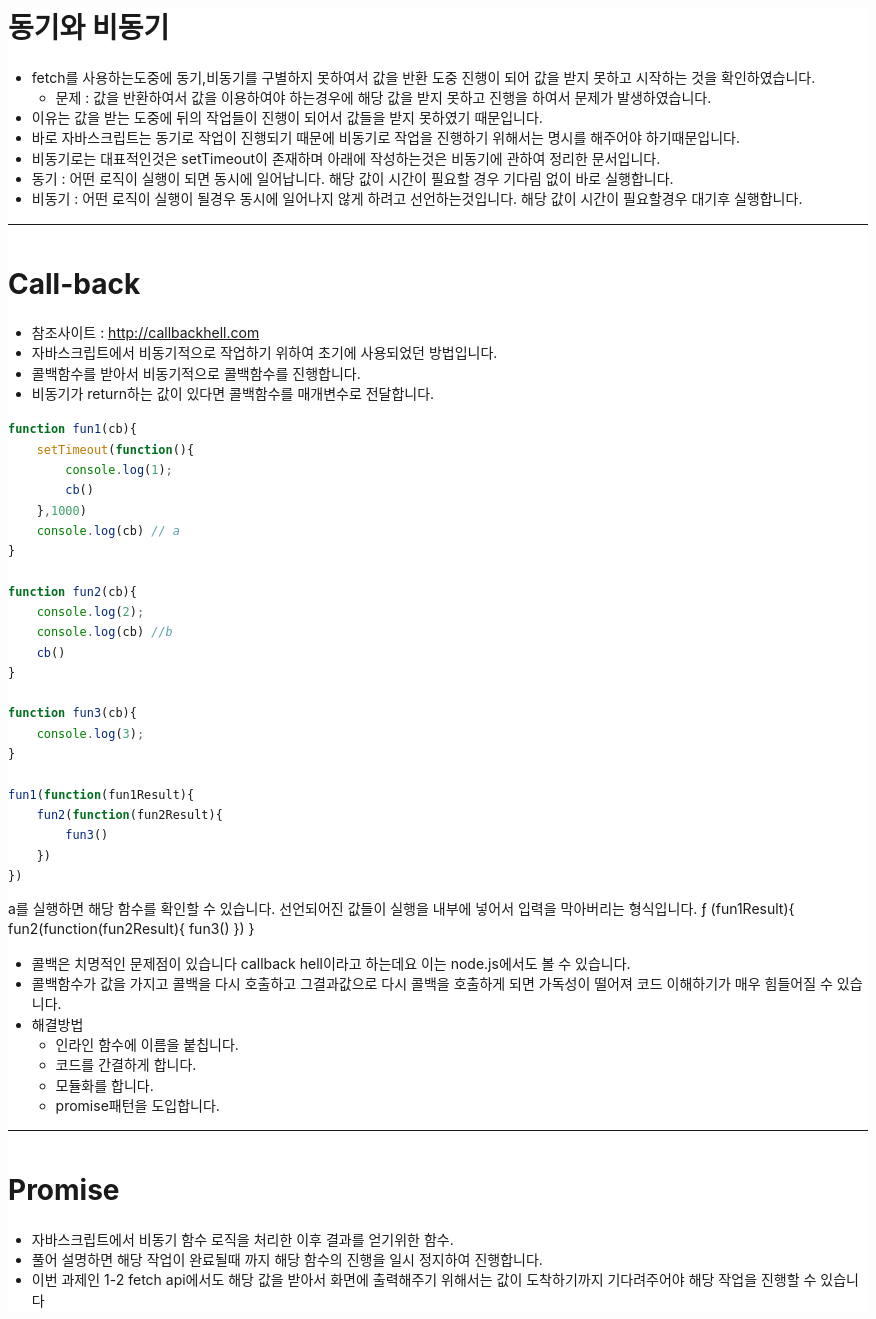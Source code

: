 동기와 비동기
===
* fetch를 사용하는도중에 동기,비동기를 구별하지 못하여서 값을 반환 도중 진행이 되어 값을 받지 못하고 시작하는 것을 확인하였습니다.
    * 문제 : 값을 반환하여서 값을 이용하여야 하는경우에 해당 값을 받지 못하고 진행을 하여서 문제가 발생하였습니다.
* 이유는 값을 받는 도중에 뒤의 작업들이 진행이 되어서 값들을 받지 못하였기 때문입니다.
* 바로 자바스크립트는 동기로 작업이 진행되기 때문에 비동기로 작업을 진행하기 위해서는 명시를 해주어야 하기때문입니다.
* 비동기로는 대표적인것은 setTimeout이 존재하며 아래에 작성하는것은 비동기에 관하여 정리한 문서입니다.
* 동기 : 어떤 로직이 실행이 되면 동시에 일어납니다. 해당 값이 시간이 필요할 경우 기다림 없이 바로 실행합니다.
* 비동기 : 어떤 로직이 실행이 될경우 동시에 일어나지 않게 하려고 선언하는것입니다. 해당 값이 시간이 필요할경우 대기후 실행합니다.
---
Call-back
===
* 참조사이트 : http://callbackhell.com
* 자바스크립트에서 비동기적으로 작업하기 위하여 초기에 사용되었던 방법입니다.
* 콜백함수를 받아서 비동기적으로 콜백함수를 진행합니다.
* 비동기가 return하는 값이 있다면 콜백함수를 매개변수로 전달합니다.
```js
function fun1(cb){
    setTimeout(function(){
        console.log(1);
        cb()
    },1000)
    console.log(cb) // a
}   

function fun2(cb){
    console.log(2);
    console.log(cb) //b
    cb()
}

function fun3(cb){
    console.log(3);
}

fun1(function(fun1Result){
    fun2(function(fun2Result){
        fun3()
    })
})
```
a를 실행하면 해당 함수를 확인할 수 있습니다. 선언되어진 값들이 실행을 내부에 넣어서 입력을 막아버리는 형식입니다.
ƒ (fun1Result){
    fun2(function(fun2Result){
        fun3()
    })
}

* 콜백은 치명적인 문제점이 있습니다 callback hell이라고 하는데요 이는 node.js에서도 볼 수 있습니다.
* 콜백함수가 값을 가지고 콜백을 다시 호출하고 그결과값으로 다시 콜백을 호출하게 되면 가독성이 떨어져 코드 이해하기가 매우 힘들어질 수 있습니다.
* 해결방법
    * 인라인 함수에 이름을 붙칩니다.
    * 코드를 간결하게 합니다.
    * 모듈화를 합니다.
    * promise패턴을 도입합니다.
---
Promise
===
* 자바스크립트에서 비동기 함수 로직을 처리한 이후 결과를 얻기위한 함수.
* 풀어 설명하면 해당 작업이 완료될때 까지 해당 함수의 진행을 일시 정지하여 진행합니다.
* 이번 과제인 1-2 fetch api에서도 해당 값을 받아서 화면에 출력해주기 위해서는 값이 도착하기까지 기다려주어야 해당 작업을 진행할 수 있습니다
